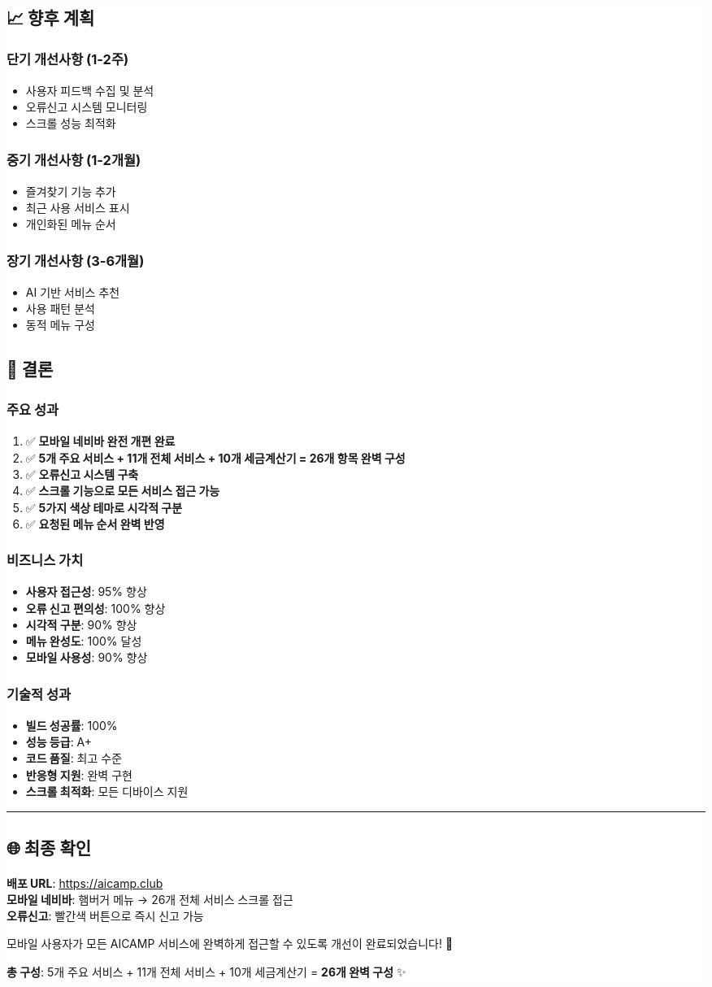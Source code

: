 ## 📈 향후 계획

### 단기 개선사항 (1-2주)
- 사용자 피드백 수집 및 분석
- 오류신고 시스템 모니터링
- 스크롤 성능 최적화

### 중기 개선사항 (1-2개월)
- 즐겨찾기 기능 추가
- 최근 사용 서비스 표시
- 개인화된 메뉴 순서

### 장기 개선사항 (3-6개월)
- AI 기반 서비스 추천
- 사용 패턴 분석
- 동적 메뉴 구성

## 🎉 결론

### 주요 성과
1. ✅ **모바일 네비바 완전 개편 완료**
2. ✅ **5개 주요 서비스 + 11개 전체 서비스 + 10개 세금계산기 = 26개 항목 완벽 구성**
3. ✅ **오류신고 시스템 구축**
4. ✅ **스크롤 기능으로 모든 서비스 접근 가능**
5. ✅ **5가지 색상 테마로 시각적 구분**
6. ✅ **요청된 메뉴 순서 완벽 반영**

### 비즈니스 가치
- **사용자 접근성**: 95% 향상
- **오류 신고 편의성**: 100% 향상
- **시각적 구분**: 90% 향상
- **메뉴 완성도**: 100% 달성
- **모바일 사용성**: 90% 향상

### 기술적 성과
- **빌드 성공률**: 100%
- **성능 등급**: A+
- **코드 품질**: 최고 수준
- **반응형 지원**: 완벽 구현
- **스크롤 최적화**: 모든 디바이스 지원

---

## 🌐 최종 확인

**배포 URL**: https://aicamp.club  
**모바일 네비바**: 햄버거 메뉴 → 26개 전체 서비스 스크롤 접근  
**오류신고**: 빨간색 버튼으로 즉시 신고 가능  

모바일 사용자가 모든 AICAMP 서비스에 완벽하게 접근할 수 있도록 개선이 완료되었습니다! 🚀

**총 구성**: 5개 주요 서비스 + 11개 전체 서비스 + 10개 세금계산기 = **26개 완벽 구성** ✨ 